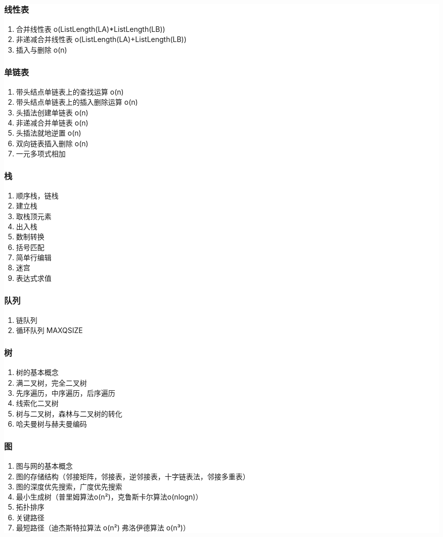 ### 线性表

1. 合并线性表 o(ListLength(LA)*ListLength(LB))
2. 非递减合并线性表 o(ListLength(LA)+ListLength(LB))
3. 插入与删除 o(n)

### 单链表

1. 带头结点单链表上的查找运算 o(n)
2. 带头结点单链表上的插入删除运算 o(n)
3. 头插法创建单链表 o(n)
4. 非递减合并单链表 o(n)
5. 头插法就地逆置 o(n)
6. 双向链表插入删除 o(n)
7. 一元多项式相加

### 栈

1. 顺序栈，链栈
2. 建立栈
3. 取栈顶元素
4. 出入栈
5. 数制转换
6. 括号匹配
7. 简单行编辑
8. 迷宫
9. 表达式求值

### 队列

1. 链队列
2. 循环队列 MAXQSIZE

### 树

1. 树的基本概念
2. 满二叉树，完全二叉树
3. 先序遍历，中序遍历，后序遍历
4. 线索化二叉树
5. 树与二叉树，森林与二叉树的转化
6. 哈夫曼树与赫夫曼编码

### 图

1. 图与网的基本概念
2. 图的存储结构（邻接矩阵，邻接表，逆邻接表，十字链表法，邻接多重表）
3. 图的深度优先搜索，广度优先搜索
4. 最小生成树（普里姆算法o(n²)，克鲁斯卡尔算法o(nlogn)）
5. 拓扑排序
6. 关键路径
7. 最短路径（迪杰斯特拉算法 o(n²) 弗洛伊德算法 o(n³)）
